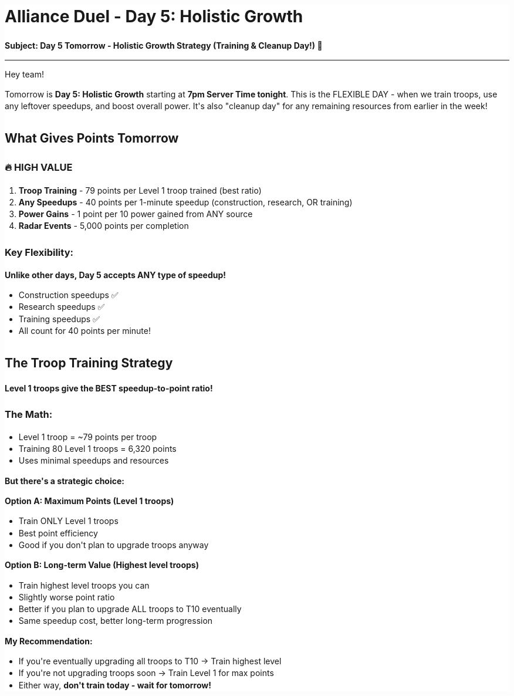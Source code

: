 # Alliance Duel - Day 5: Holistic Growth

**Subject: Day 5 Tomorrow - Holistic Growth Strategy (Training & Cleanup Day!) 💪**

---

Hey team!

Tomorrow is **Day 5: Holistic Growth** starting at **7pm Server Time tonight**. This is the FLEXIBLE DAY - when we train troops, use any leftover speedups, and boost overall power. It's also "cleanup day" for any remaining resources from earlier in the week!

## What Gives Points Tomorrow

### 🔥 HIGH VALUE
1. **Troop Training** - 79 points per Level 1 troop trained (best ratio)
2. **Any Speedups** - 40 points per 1-minute speedup (construction, research, OR training)
3. **Power Gains** - 1 point per 10 power gained from ANY source
4. **Radar Events** - 5,000 points per completion

### Key Flexibility:
**Unlike other days, Day 5 accepts ANY type of speedup!**
- Construction speedups ✅
- Research speedups ✅
- Training speedups ✅
- All count for 40 points per minute!

## The Troop Training Strategy

**Level 1 troops give the BEST speedup-to-point ratio!**

### The Math:
- Level 1 troop = ~79 points per troop
- Training 80 Level 1 troops = 6,320 points
- Uses minimal speedups and resources

**But there's a strategic choice:**

**Option A: Maximum Points (Level 1 troops)**
- Train ONLY Level 1 troops
- Best point efficiency
- Good if you don't plan to upgrade troops anyway

**Option B: Long-term Value (Highest level troops)**
- Train highest level troops you can
- Slightly worse point ratio
- Better if you plan to upgrade ALL troops to T10 eventually
- Same speedup cost, better long-term progression

**My Recommendation:**
- If you're eventually upgrading all troops to T10 → Train highest level
- If you're not upgrading troops soon → Train Level 1 for max points
- Either way, **don't train today - wait for tomorrow!**
